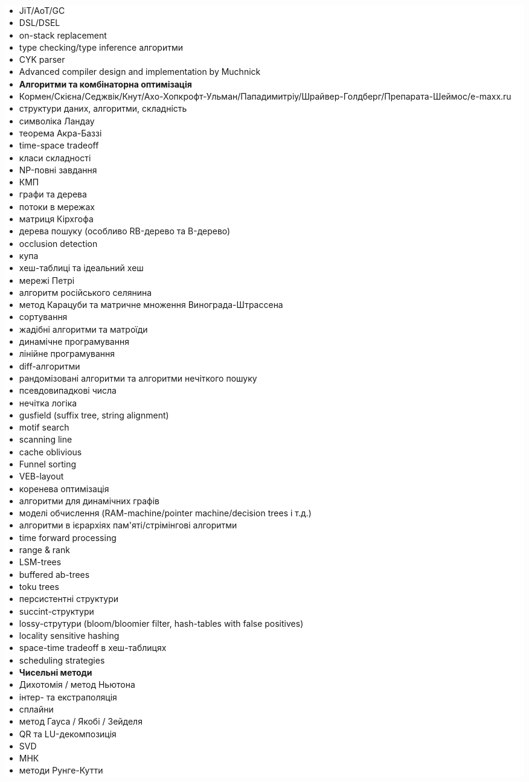 * JiT/AoT/GC
* DSL/DSEL
* on-stack replacement
* type checking/type inference алгоритми
* CYK parser
* Advanced compiler design and implementation by Muchnick
* **Алгоритми та комбінаторна оптимізація**
* Кормен/Скієна/Седжвік/Кнут/Ахо-Хопкрофт-Ульман/Пападимитріу/Шрайвер-Голдберг/Препарата-Шеймос/e-maxx.ru
* структури даних, алгоритми, складність
* символіка Ландау
* теорема Акра-Баззі
* time-space tradeoff
* класи складності
* NP-повні завдання
* КМП
* графи та дерева
* потоки в мережах
* матриця Кірхгофа
* дерева пошуку (особливо RB-дерево та B-дерево)
* occlusion detection
* купа
* хеш-таблиці та ідеальний хеш
* мережі Петрі
* алгоритм російського селянина
* метод Карацуби та матричне множення Винограда-Штрассена
* сортування
* жадібні алгоритми та матроїди
* динамічне програмування
* лінійне програмування
* diff-алгоритми
* рандомізовані алгоритми та алгоритми нечіткого пошуку
* псевдовипадкові числа
* нечітка логіка
* gusfield (suffix tree, string alignment)
* motif search
* scanning line
* cache oblivious
* Funnel sorting
* VEB-layout
* коренева оптимізація
* алгоритми для динамічних графів
* моделі обчислення (RAM-machine/pointer machine/decision trees і т.д.)
* алгоритми в ієрархіях пам'яті/стрімінгові алгоритми
* time forward processing
* range & rank
* LSM-trees
* buffered ab-trees
* toku trees
* персистентні структури
* succint-структури
* lossy-струтури (bloom/bloomier filter, hash-tables with false positives)
* locality sensitive hashing
* space-time tradeoff в хеш-таблицях
* scheduling strategies
* **Чисельні методи**
* Дихотомія / метод Ньютона
* інтер- та екстраполяція
* сплайни
* метод Гауса / Якобі / Зейделя
* QR та LU-декомпозиція
* SVD
* МНК
* методи Рунге-Кутти